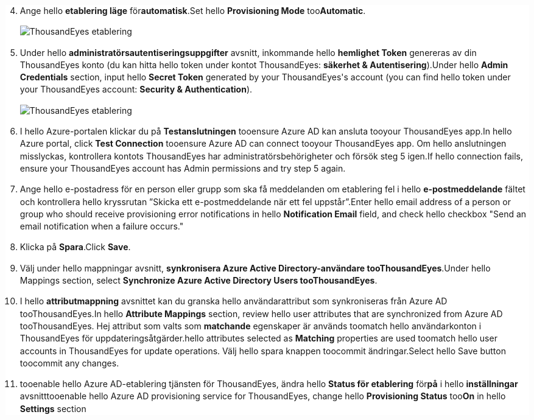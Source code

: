4. <span data-ttu-id="2c980-132">Ange hello **etablering läge** för**automatisk**.</span><span class="sxs-lookup"><span data-stu-id="2c980-132">Set hello **Provisioning Mode** too**Automatic**.</span></span>

    ![ThousandEyes etablering](./media/active-directory-saas-thousandeyes-provisioning-tutorial/ThousandEyes1.png)

5. <span data-ttu-id="2c980-134">Under hello **administratörsautentiseringsuppgifter** avsnitt, inkommande hello **hemlighet Token** genereras av din ThousandEyes konto (du kan hitta hello token under kontot ThousandEyes: **säkerhet & Autentisering**).</span><span class="sxs-lookup"><span data-stu-id="2c980-134">Under hello **Admin Credentials** section, input hello **Secret Token** generated by your ThousandEyes's account (you can find hello token under your ThousandEyes account: **Security & Authentication**).</span></span> 

    ![ThousandEyes etablering](./media/active-directory-saas-thousandeyes-provisioning-tutorial/ThousandEyes2.png)

6. <span data-ttu-id="2c980-136">I hello Azure-portalen klickar du på **Testanslutningen** tooensure Azure AD kan ansluta tooyour ThousandEyes app.</span><span class="sxs-lookup"><span data-stu-id="2c980-136">In hello Azure portal, click **Test Connection** tooensure Azure AD can connect tooyour ThousandEyes app.</span></span> <span data-ttu-id="2c980-137">Om hello anslutningen misslyckas, kontrollera kontots ThousandEyes har administratörsbehörigheter och försök steg 5 igen.</span><span class="sxs-lookup"><span data-stu-id="2c980-137">If hello connection fails, ensure your ThousandEyes account has Admin permissions and try step 5 again.</span></span>

7. <span data-ttu-id="2c980-138">Ange hello e-postadress för en person eller grupp som ska få meddelanden om etablering fel i hello **e-postmeddelande** fältet och kontrollera hello kryssrutan ”Skicka ett e-postmeddelande när ett fel uppstår”.</span><span class="sxs-lookup"><span data-stu-id="2c980-138">Enter hello email address of a person or group who should receive provisioning error notifications in hello **Notification Email** field, and check hello checkbox "Send an email notification when a failure occurs."</span></span>

8. <span data-ttu-id="2c980-139">Klicka på **Spara**.</span><span class="sxs-lookup"><span data-stu-id="2c980-139">Click **Save**.</span></span> 

9. <span data-ttu-id="2c980-140">Välj under hello mappningar avsnitt, **synkronisera Azure Active Directory-användare tooThousandEyes**.</span><span class="sxs-lookup"><span data-stu-id="2c980-140">Under hello Mappings section, select **Synchronize Azure Active Directory Users tooThousandEyes**.</span></span>

10. <span data-ttu-id="2c980-141">I hello **attributmappning** avsnittet kan du granska hello användarattribut som synkroniseras från Azure AD tooThousandEyes.</span><span class="sxs-lookup"><span data-stu-id="2c980-141">In hello **Attribute Mappings** section, review hello user attributes that are synchronized from Azure AD tooThousandEyes.</span></span> <span data-ttu-id="2c980-142">Hej attribut som valts som **matchande** egenskaper är används toomatch hello användarkonton i ThousandEyes för uppdateringsåtgärder.</span><span class="sxs-lookup"><span data-stu-id="2c980-142">hello attributes selected as **Matching** properties are used toomatch hello user accounts in ThousandEyes for update operations.</span></span> <span data-ttu-id="2c980-143">Välj hello spara knappen toocommit ändringar.</span><span class="sxs-lookup"><span data-stu-id="2c980-143">Select hello Save button toocommit any changes.</span></span>

11. <span data-ttu-id="2c980-144">tooenable hello Azure AD-etablering tjänsten för ThousandEyes, ändra hello **Status för etablering** för**på** i hello **inställningar** avsnitt</span><span class="sxs-lookup"><span data-stu-id="2c980-144">tooenable hello Azure AD provisioning service for ThousandEyes, change hello **Provisioning Status** too**On** in hello **Settings** section</span></span>
